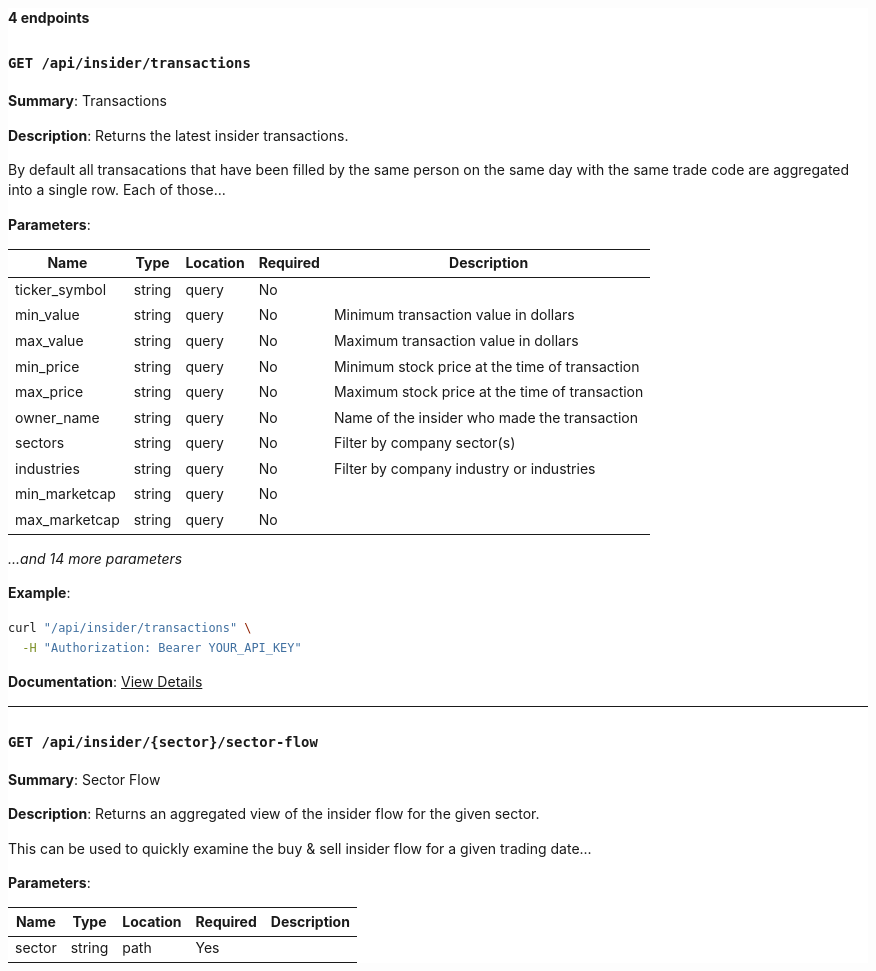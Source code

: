 **4 endpoints**

### `GET /api/insider/transactions`

**Summary**: Transactions

**Description**: Returns the latest insider transactions.

By default all transacations that have been filled by the same person on the same day with the same trade code are aggregated into a single row.
Each of those...

**Parameters**:

| Name | Type | Location | Required | Description |
|------|------|----------|----------|-------------|
| ticker_symbol | string | query | No |  |
| min_value | string | query | No | Minimum transaction value in dollars |
| max_value | string | query | No | Maximum transaction value in dollars |
| min_price | string | query | No | Minimum stock price at the time of transaction |
| max_price | string | query | No | Maximum stock price at the time of transaction |
| owner_name | string | query | No | Name of the insider who made the transaction |
| sectors | string | query | No | Filter by company sector(s) |
| industries | string | query | No | Filter by company industry or industries |
| min_marketcap | string | query | No |  |
| max_marketcap | string | query | No |  |

*...and 14 more parameters*

**Example**:
```bash
curl "/api/insider/transactions" \
  -H "Authorization: Bearer YOUR_API_KEY"
```

**Documentation**: [View Details](./docs/insider/README.md)

---

### `GET /api/insider/{sector}/sector-flow`

**Summary**: Sector Flow

**Description**: Returns an aggregated view of the insider flow for the given sector.

This can be used to quickly examine the buy & sell insider flow for a given trading date...

**Parameters**:

| Name | Type | Location | Required | Description |
|------|------|----------|----------|-------------|
| sector | string | path | Yes |  |
